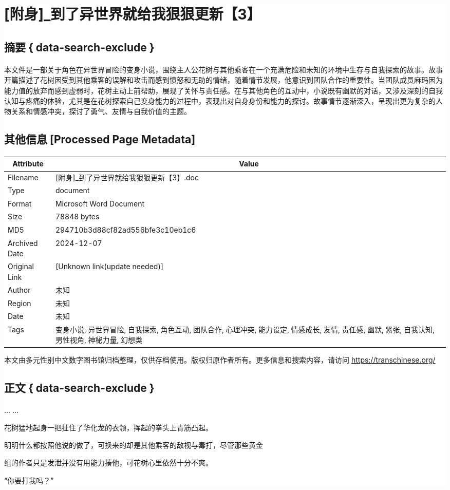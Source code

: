 # [附身]_到了异世界就给我狠狠更新【3】



## 摘要  { data-search-exclude }


本文件是一部关于角色在异世界冒险的变身小说，围绕主人公花树与其他乘客在一个充满危险和未知的环境中生存与自我探索的故事。故事开篇描述了花树因受到其他乘客的误解和攻击而感到愤怒和无助的情绪，随着情节发展，他意识到团队合作的重要性。当团队成员麻玛因为能力值的放弃而感到虚弱时，花树主动上前帮助，展现了关怀与责任感。在与其他角色的互动中，小说既有幽默的对话，又涉及深刻的自我认知与疼痛的体验，尤其是在花树探索自己变身能力的过程中，表现出对自身身份和能力的探讨。故事情节逐渐深入，呈现出更为复杂的人物关系和情感冲突，探讨了勇气、友情与自我价值的主题。



## 其他信息 [Processed Page Metadata]

| Attribute       | Value                                  |
|-----------------|----------------------------------------|
| Filename        | [附身]_到了异世界就给我狠狠更新【3】.doc                             |
| Type            | document                                 |
| Format          | Microsoft Word Document                               |
| Size            | 78848 bytes                           |
| MD5             | 294710b3d88cf82ad556bfe3c10eb1c6                                  |
| Archived Date   | 2024-12-07                             |
| Original Link   | [Unknown link(update needed)]                         |
| Author          | 未知                               |
| Region          | 未知                               |
| Date            | 未知                                 |
| Tags            | 变身小说, 异世界冒险, 自我探索, 角色互动, 团队合作, 心理冲突, 能力设定, 情感成长, 友情, 责任感, 幽默, 紧张, 自我认知, 男性视角, 神秘力量, 幻想类                                 |

本文由多元性别中文数字图书馆归档整理，仅供存档使用。版权归原作者所有。更多信息和搜索内容，请访问 <https://transchinese.org/>


## 正文 { data-search-exclude }


... ...



花树猛地起身一把扯住了华化龙的衣领，挥起的拳头上青筋凸起。



明明什么都按照他说的做了，可换来的却是其他乘客的敌视与毒打，尽管那些黄金

组的作者只是发泄并没有用能力揍他，可花树心里依然十分不爽。

“你要打我吗？”
